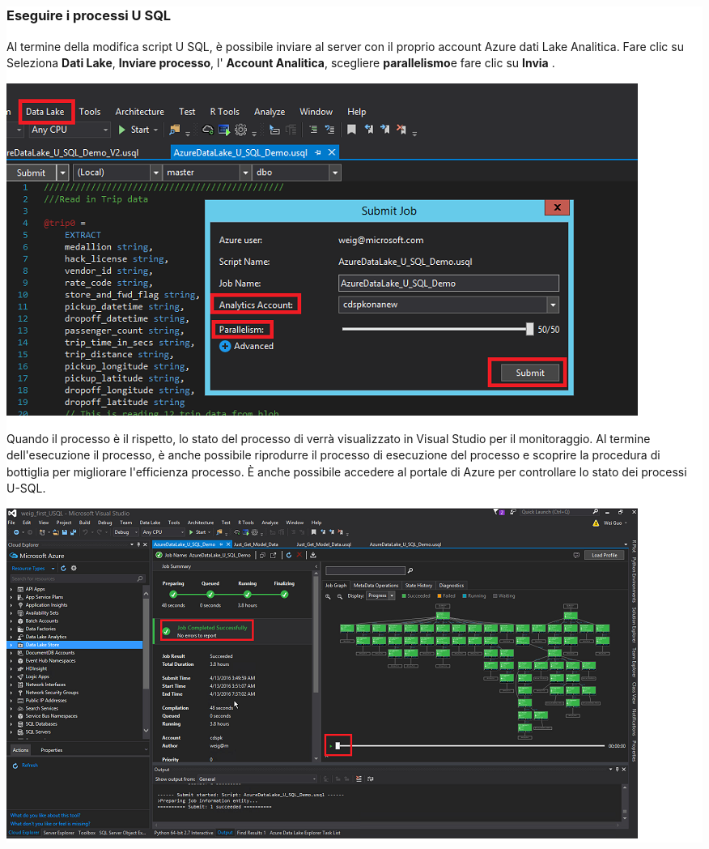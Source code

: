 
### <a name="run"></a>Eseguire i processi U SQL

Al termine della modifica script U SQL, è possibile inviare al server con il proprio account Azure dati Lake Analitica. Fare clic su Seleziona **Dati Lake**, **Inviare processo**, l' **Account Analitica**, scegliere **parallelismo**e fare clic su **Invia** .  

 ![12](./media/machine-learning-data-science-process-data-lake-walkthrough/12-submit-USQL.PNG)

Quando il processo è il rispetto, lo stato del processo di verrà visualizzato in Visual Studio per il monitoraggio. Al termine dell'esecuzione il processo, è anche possibile riprodurre il processo di esecuzione del processo e scoprire la procedura di bottiglia per migliorare l'efficienza processo. È anche possibile accedere al portale di Azure per controllare lo stato dei processi U-SQL.

 ![13](./media/machine-learning-data-science-process-data-lake-walkthrough/13-USQL-running-v2.PNG)
